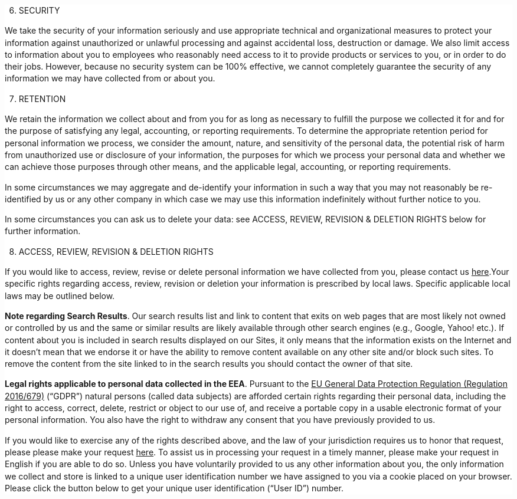 

6) SECURITY

We take the security of your information seriously and use appropriate technical and organizational measures to protect your information against unauthorized or unlawful processing and against accidental loss, destruction or damage. We also limit access to information about you to employees who reasonably need access to it to provide products or services to you, or in order to do their jobs. However, because no security system can be 100% effective, we cannot completely guarantee the security of any information we may have collected from or about you. 

7) RETENTION

We retain the information we collect about and from you for as long as necessary to fulfill the purpose we collected it for and for the purpose of satisfying any legal, accounting, or reporting requirements. To determine the appropriate retention period for personal information we process, we consider the amount, nature, and sensitivity of the personal data, the potential risk of harm from unauthorized use or disclosure of your information, the purposes for which we process your personal data and whether we can achieve those purposes through other means, and the applicable legal, accounting, or reporting requirements. 

In some circumstances we may aggregate and de-identify your information in such a way that you may not reasonably be re-identified by us or any other company in which case we may use this information indefinitely without further notice to you. 

In some circumstances you can ask us to delete your data: see ACCESS, REVIEW, REVISION & DELETION RIGHTS below for further information.

8) ACCESS, REVIEW, REVISION & DELETION RIGHTS

If you would like to access, review, revise or delete personal information we have collected from you, please contact us [here](https://help.askmediagroup.com/hc/en-us).Your specific rights regarding access, review, revision or deletion your information is prescribed by local laws. Specific applicable local laws may be outlined below.

**Note regarding Search Results**. Our search results list and link to content that exits on web pages that are most likely not owned or controlled by us and the same or similar results are likely available through other search engines (e.g., Google, Yahoo! etc.). If content about you is included in search results displayed on our Sites, it only means that the information exists on the Internet and it doesn’t mean that we endorse it or have the ability to remove content available on any other site and/or block such sites. To remove the content from the site linked to in the search results you should contact the owner of that site. 

**Legal rights applicable to personal data collected in the EEA**. Pursuant to the [EU General Data Protection Regulation (Regulation 2016/679)](http://eur-lex.europa.eu/legal-content/EN/TXT/?uri=uriserv:OJ.L_.2016.119.01.0001.01.ENG&toc=OJ:L:2016:119:TOC) (“GDPR”) natural persons (called data subjects) are afforded certain rights regarding their personal data, including the right to access, correct, delete, restrict or object to our use of, and receive a portable copy in a usable electronic format of your personal information. You also have the right to withdraw any consent that you have previously provided to us. 

If you would like to exercise any of the rights described above, and the law of your jurisdiction requires us to honor that request, please please make your request [here](https://help.askmediagroup.com/hc/en-us). To assist us in processing your request in a timely manner, please make your request in English if you are able to do so. Unless you have voluntarily provided to us any other information about you, the only information we collect and store is linked to a unique user identification number we have assigned to you via a cookie placed on your browser. Please click the button below to get your unique user identification (“User ID”) number. 
